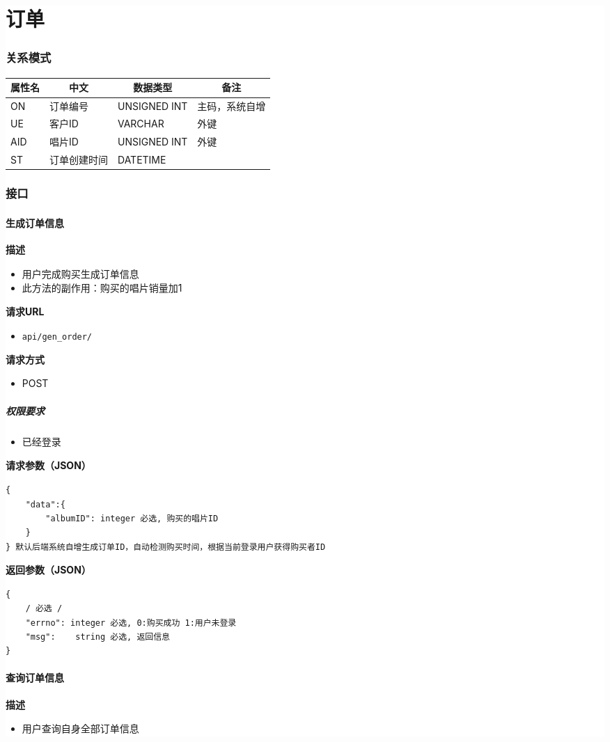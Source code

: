

# 订单

### 关系模式

| 属性名 | 中文         | 数据类型     | 备注           |
| ------ | ------------ | ------------ | -------------- |
| ON     | 订单编号     | UNSIGNED INT | 主码，系统自增 |
| UE     | 客户ID       | VARCHAR      | 外键           |
| AID    | 唱片ID       | UNSIGNED INT | 外键           |
| ST     | 订单创建时间 | DATETIME     |                |

### 接口

#### 生成订单信息

**描述**

- 用户完成购买生成订单信息
- 此方法的副作用：购买的唱片销量加1

**请求URL**

- ```
  api/gen_order/
  ```

**请求方式**

- POST

##### 权限要求

- 已经登录

**请求参数（JSON）**

```
{
	"data":{
		"albumID": integer 必选, 购买的唱片ID
	}
} 默认后端系统自增生成订单ID，自动检测购买时间，根据当前登录用户获得购买者ID
```

**返回参数（JSON）**

```
{
	/ 必选 /
	"errno": integer 必选, 0:购买成功 1:用户未登录 
	"msg":    string 必选, 返回信息
}
```



#### 查询订单信息

**描述**

- 用户查询自身全部订单信息
```